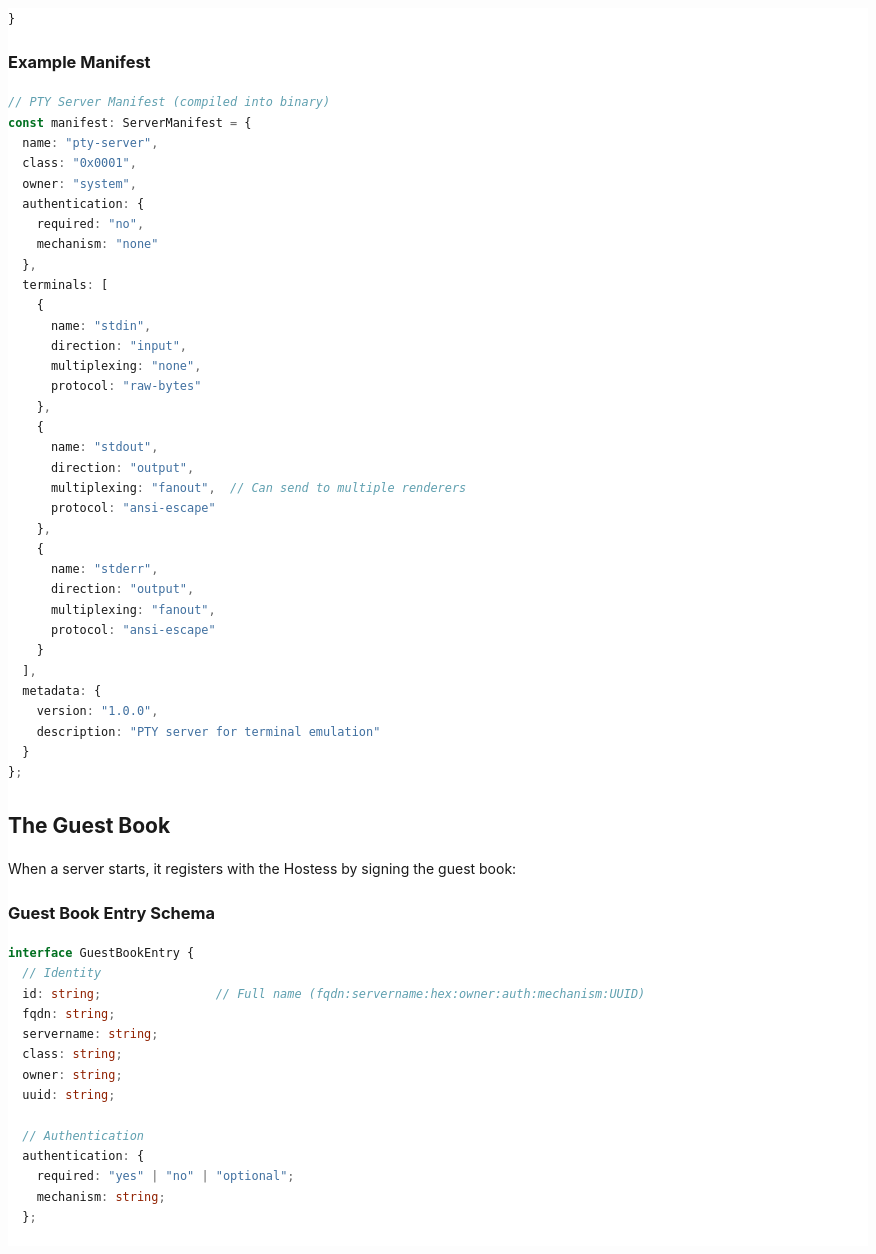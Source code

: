```typescript
}
```

### Example Manifest

```typescript
// PTY Server Manifest (compiled into binary)
const manifest: ServerManifest = {
  name: "pty-server",
  class: "0x0001",
  owner: "system",
  authentication: {
    required: "no",
    mechanism: "none"
  },
  terminals: [
    {
      name: "stdin",
      direction: "input",
      multiplexing: "none",
      protocol: "raw-bytes"
    },
    {
      name: "stdout",
      direction: "output",
      multiplexing: "fanout",  // Can send to multiple renderers
      protocol: "ansi-escape"
    },
    {
      name: "stderr",
      direction: "output",
      multiplexing: "fanout",
      protocol: "ansi-escape"
    }
  ],
  metadata: {
    version: "1.0.0",
    description: "PTY server for terminal emulation"
  }
};
```

## The Guest Book

When a server starts, it registers with the Hostess by signing the guest book:

### Guest Book Entry Schema

```typescript
interface GuestBookEntry {
  // Identity
  id: string;                // Full name (fqdn:servername:hex:owner:auth:mechanism:UUID)
  fqdn: string;
  servername: string;
  class: string;
  owner: string;
  uuid: string;
  
  // Authentication
  authentication: {
    required: "yes" | "no" | "optional";
    mechanism: string;
  };
  
```